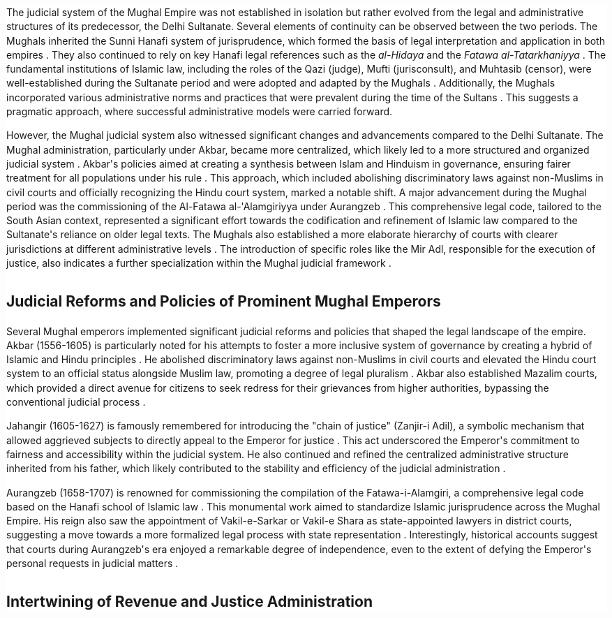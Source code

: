 The judicial system of the Mughal Empire was not established in isolation but rather evolved from the legal and administrative structures of its predecessor, the Delhi Sultanate. Several elements of continuity can be observed between the two periods. The Mughals inherited the Sunni Hanafi system of jurisprudence, which formed the basis of legal interpretation and application in both empires . They also continued to rely on key Hanafi legal references such as the _al-Hidaya_ and the _Fatawa al-Tatarkhaniyya_ . The fundamental institutions of Islamic law, including the roles of the Qazi (judge), Mufti (jurisconsult), and Muhtasib (censor), were well-established during the Sultanate period and were adopted and adapted by the Mughals . Additionally, the Mughals incorporated various administrative norms and practices that were prevalent during the time of the Sultans . This suggests a pragmatic approach, where successful administrative models were carried forward.  

However, the Mughal judicial system also witnessed significant changes and advancements compared to the Delhi Sultanate. The Mughal administration, particularly under Akbar, became more centralized, which likely led to a more structured and organized judicial system . Akbar's policies aimed at creating a synthesis between Islam and Hinduism in governance, ensuring fairer treatment for all populations under his rule . This approach, which included abolishing discriminatory laws against non-Muslims in civil courts and officially recognizing the Hindu court system, marked a notable shift. A major advancement during the Mughal period was the commissioning of the Al-Fatawa al-'Alamgiriyya under Aurangzeb . This comprehensive legal code, tailored to the South Asian context, represented a significant effort towards the codification and refinement of Islamic law compared to the Sultanate's reliance on older legal texts. The Mughals also established a more elaborate hierarchy of courts with clearer jurisdictions at different administrative levels . The introduction of specific roles like the Mir Adl, responsible for the execution of justice, also indicates a further specialization within the Mughal judicial framework .  

## Judicial Reforms and Policies of Prominent Mughal Emperors

Several Mughal emperors implemented significant judicial reforms and policies that shaped the legal landscape of the empire. Akbar (1556-1605) is particularly noted for his attempts to foster a more inclusive system of governance by creating a hybrid of Islamic and Hindu principles . He abolished discriminatory laws against non-Muslims in civil courts and elevated the Hindu court system to an official status alongside Muslim law, promoting a degree of legal pluralism . Akbar also established Mazalim courts, which provided a direct avenue for citizens to seek redress for their grievances from higher authorities, bypassing the conventional judicial process .  

Jahangir (1605-1627) is famously remembered for introducing the "chain of justice" (Zanjir-i Adil), a symbolic mechanism that allowed aggrieved subjects to directly appeal to the Emperor for justice . This act underscored the Emperor's commitment to fairness and accessibility within the judicial system. He also continued and refined the centralized administrative structure inherited from his father, which likely contributed to the stability and efficiency of the judicial administration .  

Aurangzeb (1658-1707) is renowned for commissioning the compilation of the Fatawa-i-Alamgiri, a comprehensive legal code based on the Hanafi school of Islamic law . This monumental work aimed to standardize Islamic jurisprudence across the Mughal Empire. His reign also saw the appointment of Vakil-e-Sarkar or Vakil-e Shara as state-appointed lawyers in district courts, suggesting a move towards a more formalized legal process with state representation . Interestingly, historical accounts suggest that courts during Aurangzeb's era enjoyed a remarkable degree of independence, even to the extent of defying the Emperor's personal requests in judicial matters .  

## Intertwining of Revenue and Justice Administration
